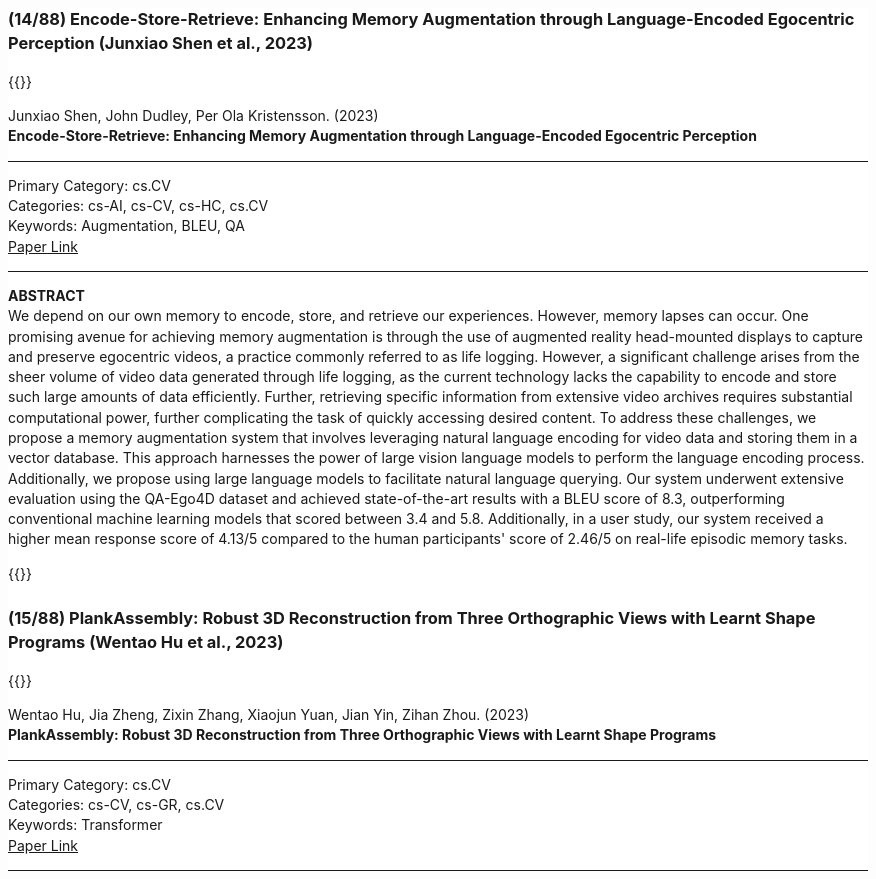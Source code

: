 
### (14/88) Encode-Store-Retrieve: Enhancing Memory Augmentation through Language-Encoded Egocentric Perception (Junxiao Shen et al., 2023)

{{<citation>}}

Junxiao Shen, John Dudley, Per Ola Kristensson. (2023)  
**Encode-Store-Retrieve: Enhancing Memory Augmentation through Language-Encoded Egocentric Perception**  

---
Primary Category: cs.CV  
Categories: cs-AI, cs-CV, cs-HC, cs.CV  
Keywords: Augmentation, BLEU, QA  
[Paper Link](http://arxiv.org/abs/2308.05822v1)  

---


**ABSTRACT**  
We depend on our own memory to encode, store, and retrieve our experiences. However, memory lapses can occur. One promising avenue for achieving memory augmentation is through the use of augmented reality head-mounted displays to capture and preserve egocentric videos, a practice commonly referred to as life logging. However, a significant challenge arises from the sheer volume of video data generated through life logging, as the current technology lacks the capability to encode and store such large amounts of data efficiently. Further, retrieving specific information from extensive video archives requires substantial computational power, further complicating the task of quickly accessing desired content. To address these challenges, we propose a memory augmentation system that involves leveraging natural language encoding for video data and storing them in a vector database. This approach harnesses the power of large vision language models to perform the language encoding process. Additionally, we propose using large language models to facilitate natural language querying. Our system underwent extensive evaluation using the QA-Ego4D dataset and achieved state-of-the-art results with a BLEU score of 8.3, outperforming conventional machine learning models that scored between 3.4 and 5.8. Additionally, in a user study, our system received a higher mean response score of 4.13/5 compared to the human participants' score of 2.46/5 on real-life episodic memory tasks.

{{</citation>}}


### (15/88) PlankAssembly: Robust 3D Reconstruction from Three Orthographic Views with Learnt Shape Programs (Wentao Hu et al., 2023)

{{<citation>}}

Wentao Hu, Jia Zheng, Zixin Zhang, Xiaojun Yuan, Jian Yin, Zihan Zhou. (2023)  
**PlankAssembly: Robust 3D Reconstruction from Three Orthographic Views with Learnt Shape Programs**  

---
Primary Category: cs.CV  
Categories: cs-CV, cs-GR, cs.CV  
Keywords: Transformer  
[Paper Link](http://arxiv.org/abs/2308.05744v1)  

---